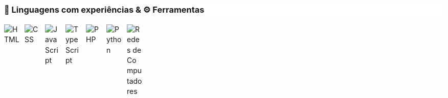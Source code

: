 ### 🤖 Linguagens com experiências & ⚙️ Ferramentas

<img 
    align="left" 
    alt="HTML"
    title="HTML" 
    width="30px" 
    style="padding-right: 10px;" 
    src="https://cdn.jsdelivr.net/gh/devicons/devicon@latest/icons/html5/html5-original.svg" 
/>
<img 
    align="left" 
    alt="CSS" 
    title="CSS"
    width="30px" 
    style="padding-right: 10px;" 
    src="https://cdn.jsdelivr.net/gh/devicons/devicon@latest/icons/css3/css3-original.svg" 
/>
<img 
    align="left" 
    alt="JavaScript" 
    title="JavaScript"
    width="30px" 
    style="padding-right: 10px;" 
    src="https://cdn.jsdelivr.net/gh/devicons/devicon@latest/icons/javascript/javascript-original.svg" 
/>
<img 
    align="left" 
    alt="TypeScript"
    title="TypeScript" 
    width="30px" 
    style="padding-right: 10px;" 
    src="https://cdn.jsdelivr.net/gh/devicons/devicon@latest/icons/typescript/typescript-original.svg" 
/>
<img 
    align="left" 
    alt="PHP" 
    title="PHP"
    width="30px" 
    style="padding-right: 10px;" 
    src="https://cdn.jsdelivr.net/gh/devicons/devicon@latest/icons/php/php-original.svg" 
/>
<img 
    align="left" 
    alt="Python" 
    title="Python"
    width="30px" 
    style="padding-right: 10px;" 
    src="https://cdn.jsdelivr.net/gh/devicons/devicon@latest/icons/python/python-original.svg" 
/>
<img 
    align="left" 
    alt="Redes de Computadores" 
    title="Redes de Computadores"
    width="30px" 
    style="padding-right: 10px;" 
    src="https://img.icons8.com/color/48/networking-manager.png" 
/>
 